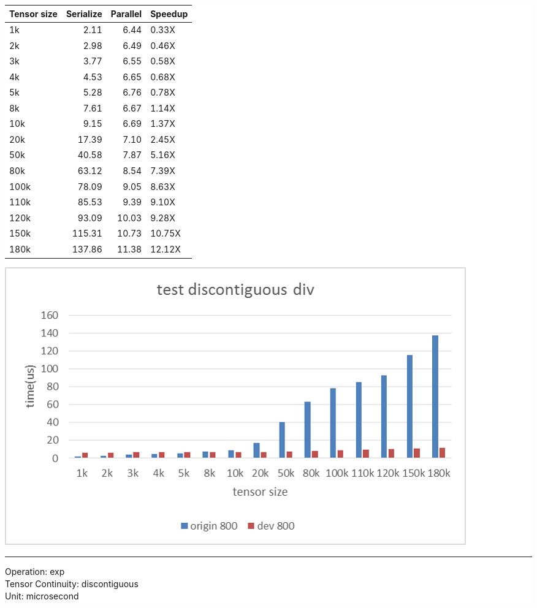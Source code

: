 |Tensor size|Serialize|Parallel|Speedup|      
|---|---:|---:|---|       
|1k	|2.11	|6.44	|0.33X|  
|2k	|2.98	|6.49	|0.46X|  
|3k	|3.77	|6.55	|0.58X|  
|4k	|4.53	|6.65	|0.68X|  
|5k	|5.28	|6.76	|0.78X|  
|8k	|7.61	|6.67	|1.14X|
|10k|9.15	|6.69	|1.37X|
|20k|17.39	|7.10	|2.45X|
|50k|40.58	|7.87	|5.16X|  
|80k|63.12	|8.54	|7.39X|  
|100k|78.09	|9.05	|8.63X|
|110k|85.53	|9.39	|9.10X|  
|120k|93.09	|10.03	|9.28X|
|150k|115.31|10.73	|10.75X|
|180k|137.86|11.38	|12.12X|  

![](../benchmark-charts/bdw-discontiguous-div.png "div discontiguous tensor")
***
Operation: exp     
Tensor Continuity: discontiguous  
Unit: microsecond  
